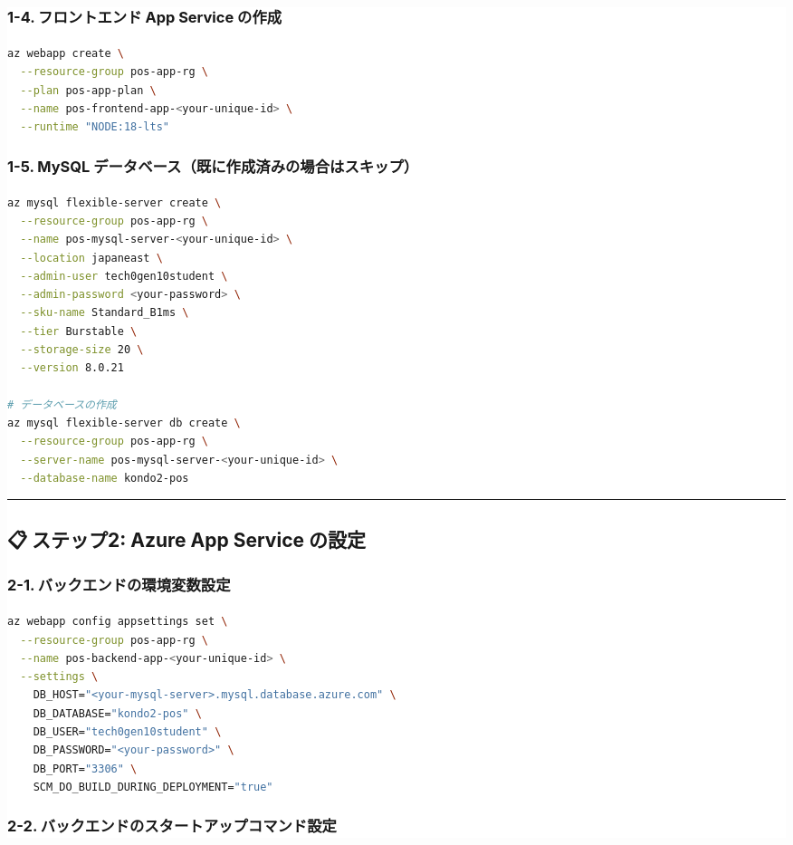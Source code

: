 ### 1-4. フロントエンド App Service の作成

```bash
az webapp create \
  --resource-group pos-app-rg \
  --plan pos-app-plan \
  --name pos-frontend-app-<your-unique-id> \
  --runtime "NODE:18-lts"
```

### 1-5. MySQL データベース（既に作成済みの場合はスキップ）

```bash
az mysql flexible-server create \
  --resource-group pos-app-rg \
  --name pos-mysql-server-<your-unique-id> \
  --location japaneast \
  --admin-user tech0gen10student \
  --admin-password <your-password> \
  --sku-name Standard_B1ms \
  --tier Burstable \
  --storage-size 20 \
  --version 8.0.21

# データベースの作成
az mysql flexible-server db create \
  --resource-group pos-app-rg \
  --server-name pos-mysql-server-<your-unique-id> \
  --database-name kondo2-pos
```

---

## 📋 ステップ2: Azure App Service の設定

### 2-1. バックエンドの環境変数設定

```bash
az webapp config appsettings set \
  --resource-group pos-app-rg \
  --name pos-backend-app-<your-unique-id> \
  --settings \
    DB_HOST="<your-mysql-server>.mysql.database.azure.com" \
    DB_DATABASE="kondo2-pos" \
    DB_USER="tech0gen10student" \
    DB_PASSWORD="<your-password>" \
    DB_PORT="3306" \
    SCM_DO_BUILD_DURING_DEPLOYMENT="true"
```

### 2-2. バックエンドのスタートアップコマンド設定
